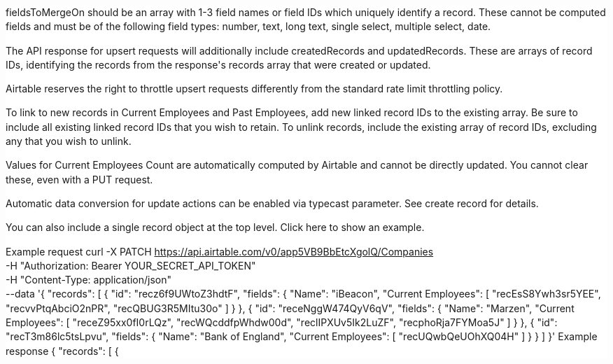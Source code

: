 fieldsToMergeOn should be an array with 1-3 field names or field IDs which uniquely identify a record. These cannot be computed fields and must be of the following field types: number, text, long text, single select, multiple select, date.

The API response for upsert requests will additionally include createdRecords and updatedRecords. These are arrays of record IDs, identifying the records from the response's records array that were created or updated.

Airtable reserves the right to throttle upsert requests differently from the standard rate limit throttling policy.

To link to new records in Current Employees and Past Employees, add new linked record IDs to the existing array. Be sure to include all existing linked record IDs that you wish to retain. To unlink records, include the existing array of record IDs, excluding any that you wish to unlink.

Values for Current Employees Count are automatically computed by Airtable and cannot be directly updated. You cannot clear these, even with a PUT request.

Automatic data conversion for update actions can be enabled via typecast parameter. See create record for details.

You can also include a single record object at the top level. Click here to show an example.

Example request
curl -X PATCH https://api.airtable.com/v0/app5VB9BbEtcXgolQ/Companies \
 -H "Authorization: Bearer YOUR_SECRET_API_TOKEN" \
 -H "Content-Type: application/json" \
 --data '{
"records": [
{
"id": "recz6f9UWtoZ3hdtF",
"fields": {
"Name": "iBeacon",
"Current Employees": [
"recEsS8Ywh3sr5YEE",
"recvvPtqAbciO2nPR",
"recQBUG3R5MItu30o"
]
}
},
{
"id": "receNggW474QyV6qV",
"fields": {
"Name": "Marzen",
"Current Employees": [
"receZ95xx0fI0rLQz",
"recWQcddfpWhdw00d",
"reclIPXUv5Ik2LuZF",
"recphoRja7FYMoa5J"
]
}
},
{
"id": "recT3m86lc5tsLpvu",
"fields": {
"Name": "Bank of England",
"Current Employees": [
"recUQwbQeUOhXQ04H"
]
}
}
]
}'
Example response
{
"records": [
{